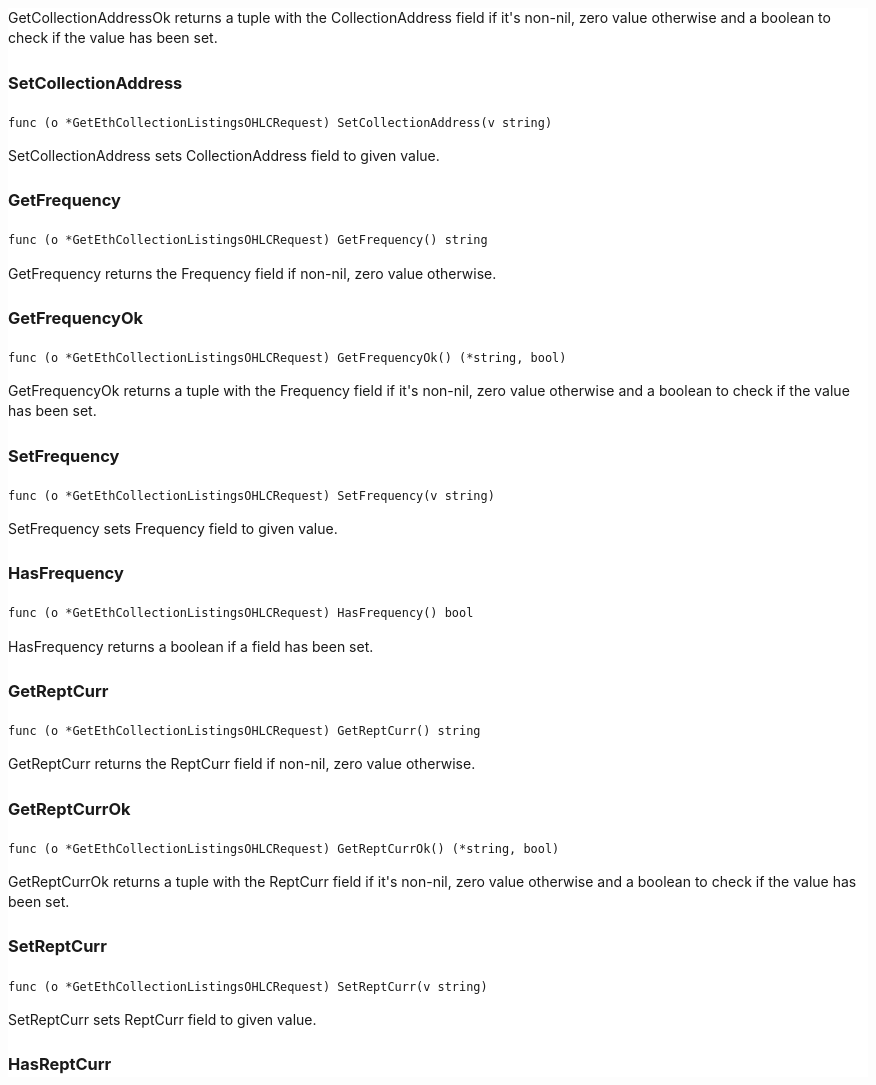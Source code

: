 GetCollectionAddressOk returns a tuple with the CollectionAddress field if it's non-nil, zero value otherwise
and a boolean to check if the value has been set.

### SetCollectionAddress

`func (o *GetEthCollectionListingsOHLCRequest) SetCollectionAddress(v string)`

SetCollectionAddress sets CollectionAddress field to given value.


### GetFrequency

`func (o *GetEthCollectionListingsOHLCRequest) GetFrequency() string`

GetFrequency returns the Frequency field if non-nil, zero value otherwise.

### GetFrequencyOk

`func (o *GetEthCollectionListingsOHLCRequest) GetFrequencyOk() (*string, bool)`

GetFrequencyOk returns a tuple with the Frequency field if it's non-nil, zero value otherwise
and a boolean to check if the value has been set.

### SetFrequency

`func (o *GetEthCollectionListingsOHLCRequest) SetFrequency(v string)`

SetFrequency sets Frequency field to given value.

### HasFrequency

`func (o *GetEthCollectionListingsOHLCRequest) HasFrequency() bool`

HasFrequency returns a boolean if a field has been set.

### GetReptCurr

`func (o *GetEthCollectionListingsOHLCRequest) GetReptCurr() string`

GetReptCurr returns the ReptCurr field if non-nil, zero value otherwise.

### GetReptCurrOk

`func (o *GetEthCollectionListingsOHLCRequest) GetReptCurrOk() (*string, bool)`

GetReptCurrOk returns a tuple with the ReptCurr field if it's non-nil, zero value otherwise
and a boolean to check if the value has been set.

### SetReptCurr

`func (o *GetEthCollectionListingsOHLCRequest) SetReptCurr(v string)`

SetReptCurr sets ReptCurr field to given value.

### HasReptCurr
